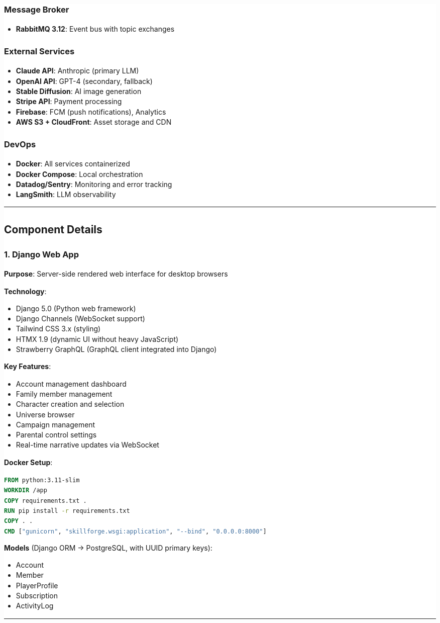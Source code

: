 ### Message Broker
- **RabbitMQ 3.12**: Event bus with topic exchanges

### External Services
- **Claude API**: Anthropic (primary LLM)
- **OpenAI API**: GPT-4 (secondary, fallback)
- **Stable Diffusion**: AI image generation
- **Stripe API**: Payment processing
- **Firebase**: FCM (push notifications), Analytics
- **AWS S3 + CloudFront**: Asset storage and CDN

### DevOps
- **Docker**: All services containerized
- **Docker Compose**: Local orchestration
- **Datadog/Sentry**: Monitoring and error tracking
- **LangSmith**: LLM observability

---

## Component Details

### 1. Django Web App

**Purpose**: Server-side rendered web interface for desktop browsers

**Technology**:
- Django 5.0 (Python web framework)
- Django Channels (WebSocket support)
- Tailwind CSS 3.x (styling)
- HTMX 1.9 (dynamic UI without heavy JavaScript)
- Strawberry GraphQL (GraphQL client integrated into Django)

**Key Features**:
- Account management dashboard
- Family member management
- Character creation and selection
- Universe browser
- Campaign management
- Parental control settings
- Real-time narrative updates via WebSocket

**Docker Setup**:
```dockerfile
FROM python:3.11-slim
WORKDIR /app
COPY requirements.txt .
RUN pip install -r requirements.txt
COPY . .
CMD ["gunicorn", "skillforge.wsgi:application", "--bind", "0.0.0.0:8000"]
```

**Models** (Django ORM → PostgreSQL, with UUID primary keys):
- Account
- Member
- PlayerProfile
- Subscription
- ActivityLog

---